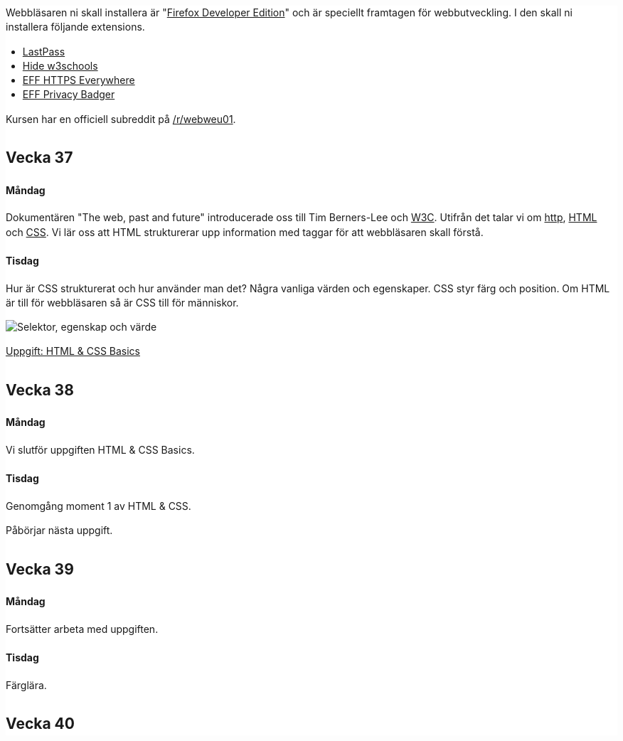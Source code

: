Webbläsaren ni skall installera är "[Firefox Developer Edition](https://www.mozilla.org/sv-SE/firefox/developer/)" och är speciellt framtagen för webbutveckling. I den skall ni installera följande extensions. 

* [LastPass](https://addons.mozilla.org/sv-SE/firefox/addon/lastpass-password-manager/)
* [Hide w3schools](https://addons.mozilla.org/en-US/firefox/addon/hide-w3schools/)
* [EFF HTTPS Everywhere](https://addons.mozilla.org/sv-SE/firefox/addon/https-everywhere/)
* [EFF Privacy Badger](https://addons.mozilla.org/sv-SE/firefox/addon/privacy-badger17/)

Kursen har en officiell subreddit på [/r/webweu01](https://www.reddit.com/r/webweu01/).

## Vecka 37 

#### Måndag

Dokumentären "The web, past and future" introducerade oss till Tim Berners-Lee och [W3C](https://en.wikipedia.org/wiki/World_Wide_Web_Consortium). Utifrån det talar vi om [http](https://en.wikipedia.org/wiki/Hypertext_Transfer_Protocol), [HTML](https://simple.wikipedia.org/wiki/HTML) och [CSS](https://en.wikipedia.org/wiki/CSS). Vi lär oss att HTML strukturerar upp information med taggar för att webbläsaren skall förstå. 

#### Tisdag

Hur är CSS strukturerat och hur använder man det? Några vanliga värden och egenskaper. CSS styr färg och position. Om HTML är till för webbläsaren så är CSS till för människor. 

![Selektor, egenskap och värde](https://pbs.twimg.com/media/FceO6oPX0AE0sAs?format=jpg&name=medium)

[Uppgift: HTML & CSS Basics](https://github.com/tcstenungsund/schedule/blob/main/md/assignments/html_css_basics.md)

## Vecka 38 

#### Måndag

Vi slutför uppgiften HTML & CSS Basics. 

#### Tisdag

Genomgång moment 1 av HTML & CSS. 

Påbörjar nästa uppgift. 

## Vecka 39

#### Måndag

Fortsätter arbeta med uppgiften. 

#### Tisdag

Färglära. 

## Vecka 40
